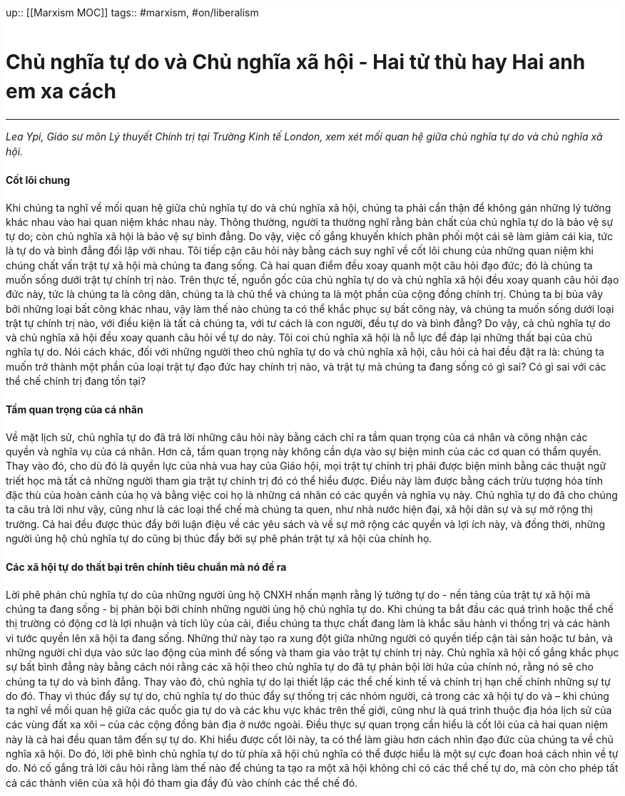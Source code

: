 up:: [[Marxism MOC]]
tags:: #marxism, #on/liberalism

# Chủ nghĩa tự do và Chủ nghĩa xã hội - Hai tử thù hay Hai anh em xa cách
***
*Lea Ypi, Giáo sư môn Lý thuyết Chính trị tại Trường Kinh tế London, xem xét mối quan hệ giữa chủ nghĩa tự do và chủ nghĩa xã hội.*

#### Cốt lõi chung

Khi chúng ta nghĩ về mối quan hệ giữa chủ nghĩa tự do và chủ nghĩa xã hội, chúng ta phải cẩn thận để không gán những lý tưởng khác nhau vào hai quan niệm khác nhau này. Thông thường, người ta thường nghĩ rằng bản chất của chủ nghĩa tự do là bảo vệ sự tự do; còn chủ nghĩa xã hội là bảo vệ sự bình đẳng. Do vậy, việc cố gắng khuyến khích phân phối một cái sẽ làm giảm cái kia, tức là tự do và bình đẳng đối lập với nhau. Tôi tiếp cận câu hỏi này bằng cách suy nghĩ về cốt lõi chung của những quan niệm khi chúng chất vấn trật tự xã hội mà chúng ta đang sống. Cả hai quan điểm đều xoay quanh một câu hỏi đạo đức; đó là chúng ta muốn sống dưới trật tự chính trị nào. Trên thực tế, nguồn gốc của chủ nghĩa tự do và chủ nghĩa xã hội đều xoay quanh câu hỏi đạo đức này, tức là chúng ta là công dân, chúng ta là chủ thể và chúng ta là một phần của cộng đồng chính trị. Chúng ta bị bủa vây bởi những loại bất công khác nhau, vậy làm thế nào chúng ta có thể khắc phục sự bất công này, và chúng ta muốn sống dưới loại trật tự chính trị nào, với điều kiện là tất cả chúng ta, với tư cách là con người, đều tự do và bình đẳng? Do vậy, cả chủ nghĩa tự do và chủ nghĩa xã hội đều xoay quanh câu hỏi về tự do này. Tôi coi chủ nghĩa xã hội là nỗ lực để đáp lại những thất bại của chủ nghĩa tự do. Nói cách khác, đối với những người theo chủ nghĩa tự do và chủ nghĩa xã hội, câu hỏi cả hai đều đặt ra là: chúng ta muốn trở thành một phần của loại trật tự đạo đức hay chính trị nào, và trật tự mà chúng ta đang sống có gì sai? Có gì sai với các thể chế chính trị đang tồn tại?

#### Tầm quan trọng của cá nhân

Về mặt lịch sử, chủ nghĩa tự do đã trả lời những câu hỏi này bằng cách chỉ ra tầm quan trọng của cá nhân và công nhận các quyền và nghĩa vụ của cá nhân. Hơn cả, tầm quan trọng này không cần dựa vào sự biện minh của các cơ quan có thẩm quyền. Thay vào đó, cho dù đó là quyền lực của nhà vua hay của Giáo hội, mọi trật tự chính trị phải được biện minh bằng các thuật ngữ triết học mà tất cả những người tham gia trật tự chính trị đó có thể hiểu được. Điều này làm được bằng cách trừu tượng hóa tính đặc thù của hoàn cảnh của họ và bằng việc coi họ là những cá nhân có các quyền và nghĩa vụ này. Chủ nghĩa tự do đã cho chúng ta câu trả lời như vậy, cũng như là các loại thể chế mà chúng ta quen, như nhà nước hiện đại, xã hội dân sự và sự mở rộng thị trường. Cả hai đều được thúc đẩy bởi luận điệu về các yêu sách và về sự mở rộng các quyền và lợi ích này, và đồng thời, những người ủng hộ chủ nghĩa tự do cũng bị thúc đẩy bởi sự phê phán trật tự xã hội của chính họ.

#### Các xã hội tự do thất bại trên chính tiêu chuẩn mà nó đề ra

Lời phê phán chủ nghĩa tự do của những người ủng hộ CNXH nhấn mạnh rằng lý tưởng tự do - nền tảng của trật tự xã hội mà chúng ta đang sống - bị phản bội bởi chính những người ủng hộ chủ nghĩa tự do. Khi chúng ta bắt đầu các quá trình hoặc thể chế thị trường có động cơ là lợi nhuận và tích lũy của cải, điều chúng ta thực chất đang làm là khắc sâu hành vi thống trị và các hành vi tước quyền lên xã hội ta đang sống. Những thứ này tạo ra xung đột giữa những người có quyền tiếp cận tài sản hoặc tư bản, và những người chỉ dựa vào sức lao động của mình để sống và tham gia vào trật tự chính trị này. Chủ nghĩa xã hội cố gắng khắc phục sự bất bình đẳng này bằng cách nói rằng các xã hội theo chủ nghĩa tự do đã tự phản bội lời hứa của chính nó, rằng nó sẽ cho chúng ta tự do và bình đẳng. Thay vào đó, chủ nghĩa tự do lại thiết lập các thể chế kinh tế và chính trị hạn chế chính những sự tự do đó. Thay vì thúc đẩy sự tự do, chủ nghĩa tự do thúc đẩy sự thống trị các nhóm người, cả trong các xã hội tự do và – khi chúng ta nghĩ về mối quan hệ giữa các quốc gia tự do và các khu vực khác trên thế giới, cũng như là quá trình thuộc địa hóa lịch sử của các vùng đất xa xôi – của các cộng đồng bản địa ở nước ngoài. Điều thực sự quan trọng cần hiểu là cốt lõi của cả hai quan niệm này là cả hai đều quan tâm đến sự tự do. Khi hiểu được cốt lõi này, ta có thể làm giàu hơn cách nhìn đạo đức của chúng ta về chủ nghĩa xã hội. Do đó, lời phê bình chủ nghĩa tự do từ phía xã hội chủ nghĩa có thể được hiểu là một sự cực đoan hoá cách nhìn về tự do. Nó cố gắng trả lời câu hỏi rằng làm thế nào để chúng ta tạo ra một xã hội không chỉ có các thể chế tự do, mà còn cho phép tất cả các thành viên của xã hội đó tham gia đầy đủ vào chính các thể chế đó.
